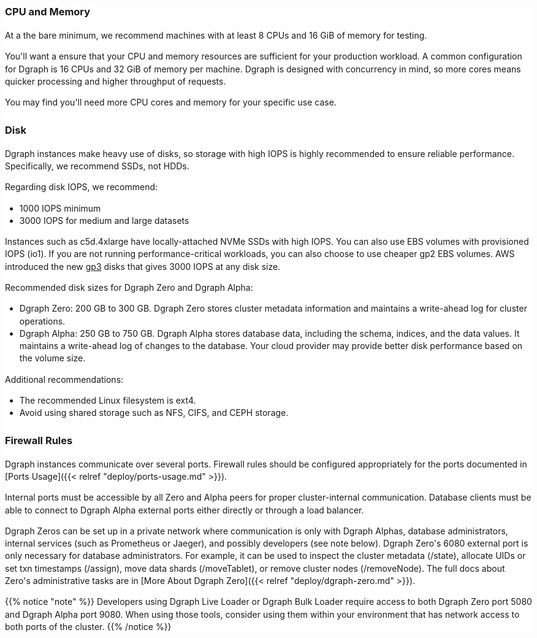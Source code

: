 ### CPU and Memory

At a the bare minimum, we recommend machines with at least 8 CPUs and 16 GiB of memory for testing.

You'll want a ensure that your CPU and memory resources are sufficient for your production workload. A common configuration for Dgraph is 16 CPUs and 32 GiB of memory per machine. Dgraph is designed with concurrency in mind, so more cores means quicker processing and higher throughput of requests.

You may find you'll need more CPU cores and memory for your specific use case.

### Disk

Dgraph instances make heavy use of disks, so storage with high IOPS is highly recommended to ensure reliable performance. Specifically, we recommend SSDs, not HDDs.

Regarding disk IOPS, we recommend:
* 1000 IOPS minimum
* 3000 IOPS for medium and large datasets

Instances such as c5d.4xlarge have locally-attached NVMe SSDs with high IOPS. You can also use EBS volumes with provisioned IOPS (io1). If you are not running performance-critical workloads, you can also choose to use cheaper gp2 EBS volumes. AWS introduced the new [gp3](https://aws.amazon.com/about-aws/whats-new/2020/12/introducing-new-amazon-ebs-general-purpose-volumes-gp3/?nc1=h_ls) disks that gives 3000 IOPS at any disk size.

Recommended disk sizes for Dgraph Zero and Dgraph Alpha:

* Dgraph Zero: 200 GB to 300 GB. Dgraph Zero stores cluster metadata information and maintains a write-ahead log for cluster operations.
* Dgraph Alpha: 250 GB to 750 GB. Dgraph Alpha stores database data, including the schema, indices, and the data values. It maintains a write-ahead log of changes to the database. Your cloud provider may provide better disk performance based on the volume size.

Additional recommendations:

* The recommended Linux filesystem is ext4.
* Avoid using shared storage such as NFS, CIFS, and CEPH storage.

### Firewall Rules

Dgraph instances communicate over several ports. Firewall rules should be configured appropriately for the ports documented in [Ports Usage]({{< relref "deploy/ports-usage.md" >}}).

Internal ports must be accessible by all Zero and Alpha peers for proper cluster-internal communication. Database clients must be able to connect to Dgraph Alpha external ports either directly or through a load balancer.

Dgraph Zeros can be set up in a private network where communication is only with Dgraph Alphas, database administrators, internal services (such as Prometheus or Jaeger), and possibly developers (see note below). Dgraph Zero's 6080 external port is only necessary for database administrators. For example, it can be used to inspect the cluster metadata (/state), allocate UIDs or set txn timestamps (/assign), move data shards (/moveTablet), or remove cluster nodes (/removeNode). The full docs about Zero's administrative tasks are in [More About Dgraph Zero]({{< relref "deploy/dgraph-zero.md" >}}).

{{% notice "note" %}}
Developers using Dgraph Live Loader or Dgraph Bulk Loader require access to both Dgraph Zero port 5080 and Dgraph Alpha port 9080. When using those tools, consider using them within your environment that has network access to both ports of the cluster.
{{% /notice %}}
